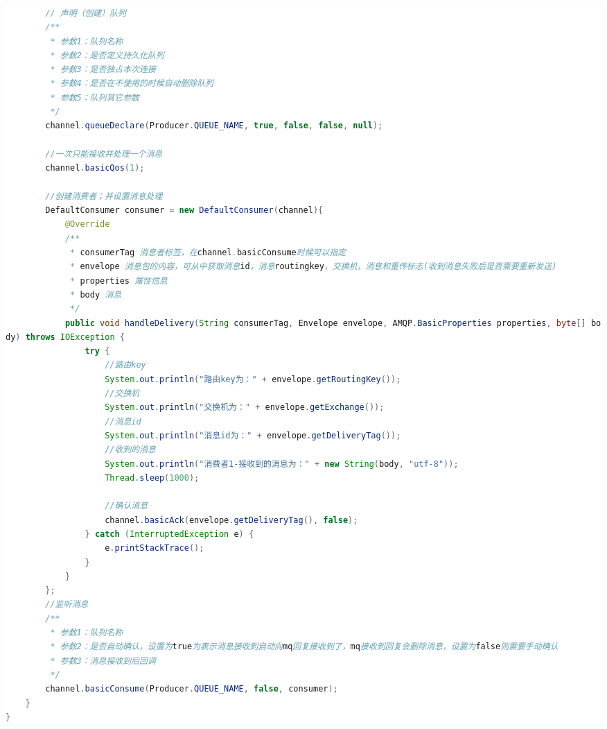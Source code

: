 ```java
        // 声明（创建）队列
        /**
         * 参数1：队列名称
         * 参数2：是否定义持久化队列
         * 参数3：是否独占本次连接
         * 参数4：是否在不使用的时候自动删除队列
         * 参数5：队列其它参数
         */
        channel.queueDeclare(Producer.QUEUE_NAME, true, false, false, null);

        //一次只能接收并处理一个消息
        channel.basicQos(1);

        //创建消费者；并设置消息处理
        DefaultConsumer consumer = new DefaultConsumer(channel){
            @Override
            /**
             * consumerTag 消息者标签，在channel.basicConsume时候可以指定
             * envelope 消息包的内容，可从中获取消息id，消息routingkey，交换机，消息和重传标志(收到消息失败后是否需要重新发送)
             * properties 属性信息
             * body 消息
             */
            public void handleDelivery(String consumerTag, Envelope envelope, AMQP.BasicProperties properties, byte[] body) throws IOException {
                try {
                    //路由key
                    System.out.println("路由key为：" + envelope.getRoutingKey());
                    //交换机
                    System.out.println("交换机为：" + envelope.getExchange());
                    //消息id
                    System.out.println("消息id为：" + envelope.getDeliveryTag());
                    //收到的消息
                    System.out.println("消费者1-接收到的消息为：" + new String(body, "utf-8"));
                    Thread.sleep(1000);

                    //确认消息
                    channel.basicAck(envelope.getDeliveryTag(), false);
                } catch (InterruptedException e) {
                    e.printStackTrace();
                }
            }
        };
        //监听消息
        /**
         * 参数1：队列名称
         * 参数2：是否自动确认，设置为true为表示消息接收到自动向mq回复接收到了，mq接收到回复会删除消息，设置为false则需要手动确认
         * 参数3：消息接收到后回调
         */
        channel.basicConsume(Producer.QUEUE_NAME, false, consumer);
    }
}
```
